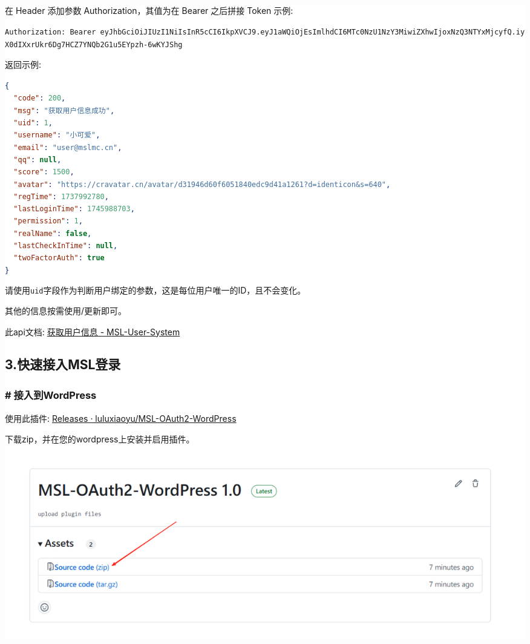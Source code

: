 在 Header 添加参数 Authorization，其值为在 Bearer 之后拼接 Token
示例: 

```
Authorization: Bearer eyJhbGciOiJIUzI1NiIsInR5cCI6IkpXVCJ9.eyJ1aWQiOjEsImlhdCI6MTc0NzU1NzY3MiwiZXhwIjoxNzQ3NTYxMjcyfQ.iyX0dIXxrUkr6Dg7HCZ7YNQb2G1u5EYpzh-6wKYJShg
```

返回示例:

```json
{
  "code": 200,
  "msg": "获取用户信息成功",
  "uid": 1,
  "username": "小可爱",
  "email": "user@mslmc.cn",
  "qq": null,
  "score": 1500,
  "avatar": "https://cravatar.cn/avatar/d31946d60f6051840edc9d41a1261?d=identicon&s=640",
  "regTime": 1737992780,
  "lastLoginTime": 1745988703,
  "permission": 1,
  "realName": false,
  "lastCheckInTime": null,
  "twoFactorAuth": true
}
```

请使用`uid`字段作为判断用户绑定的参数，这是每位用户唯一的ID，且不会变化。

其他的信息按需使用/更新即可。

此api文档: [获取用户信息 - MSL-User-System](https://apidoc-user.mslmc.cn/297251390e0)

## 3.快速接入MSL登录

### # 接入到WordPress

使用此插件: [Releases · luluxiaoyu/MSL-OAuth2-WordPress](https://github.com/luluxiaoyu/MSL-OAuth2-WordPress/releases)

下载zip，并在您的wordpress上安装并启用插件。

![image-20250519124130518](./assets/image-20250519124130518.png)
